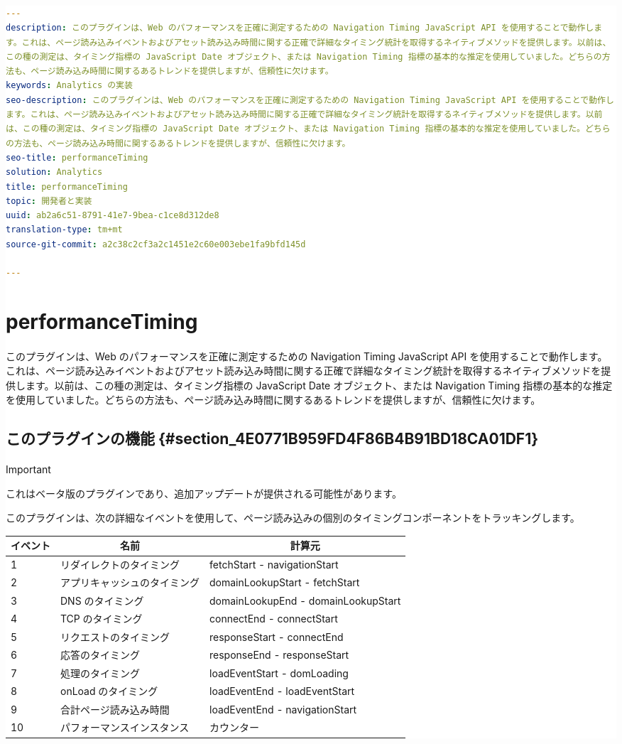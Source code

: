 ```yaml
---
description: このプラグインは、Web のパフォーマンスを正確に測定するための Navigation Timing JavaScript API を使用することで動作します。これは、ページ読み込みイベントおよびアセット読み込み時間に関する正確で詳細なタイミング統計を取得するネイティブメソッドを提供します。以前は、この種の測定は、タイミング指標の JavaScript Date オブジェクト、または Navigation Timing 指標の基本的な推定を使用していました。どちらの方法も、ページ読み込み時間に関するあるトレンドを提供しますが、信頼性に欠けます。
keywords: Analytics の実装
seo-description: このプラグインは、Web のパフォーマンスを正確に測定するための Navigation Timing JavaScript API を使用することで動作します。これは、ページ読み込みイベントおよびアセット読み込み時間に関する正確で詳細なタイミング統計を取得するネイティブメソッドを提供します。以前は、この種の測定は、タイミング指標の JavaScript Date オブジェクト、または Navigation Timing 指標の基本的な推定を使用していました。どちらの方法も、ページ読み込み時間に関するあるトレンドを提供しますが、信頼性に欠けます。
seo-title: performanceTiming
solution: Analytics
title: performanceTiming
topic: 開発者と実装
uuid: ab2a6c51-8791-41e7-9bea-c1ce8d312de8
translation-type: tm+mt
source-git-commit: a2c38c2cf3a2c1451e2c60e003ebe1fa9bfd145d

---
```



# performanceTiming

このプラグインは、Web のパフォーマンスを正確に測定するための Navigation Timing JavaScript API を使用することで動作します。これは、ページ読み込みイベントおよびアセット読み込み時間に関する正確で詳細なタイミング統計を取得するネイティブメソッドを提供します。以前は、この種の測定は、タイミング指標の JavaScript Date オブジェクト、または Navigation Timing 指標の基本的な推定を使用していました。どちらの方法も、ページ読み込み時間に関するあるトレンドを提供しますが、信頼性に欠けます。

## このプラグインの機能 {#section_4E0771B959FD4F86B4B91BD18CA01DF1}

>[!IMPORTANT]
>
>これはベータ版のプラグインであり、追加アップデートが提供される可能性があります。

このプラグインは、次の詳細なイベントを使用して、ページ読み込みの個別のタイミングコンポーネントをトラッキングします。

| イベント | 名前 | 計算元 |
|---|---|---|
| 1 | リダイレクトのタイミング | fetchStart - navigationStart |
| 2 | アプリキャッシュのタイミング | domainLookupStart - fetchStart |
| 3 | DNS のタイミング | domainLookupEnd - domainLookupStart |
| 4 | TCP のタイミング | connectEnd - connectStart |
| 5 | リクエストのタイミング | responseStart - connectEnd |
| 6 | 応答のタイミング | responseEnd - responseStart |
| 7 | 処理のタイミング | loadEventStart - domLoading |
| 8 | onLoad のタイミング | loadEventEnd - loadEventStart |
| 9 | 合計ページ読み込み時間 | loadEventEnd - navigationStart |
| 10 | パフォーマンスインスタンス | カウンター |
